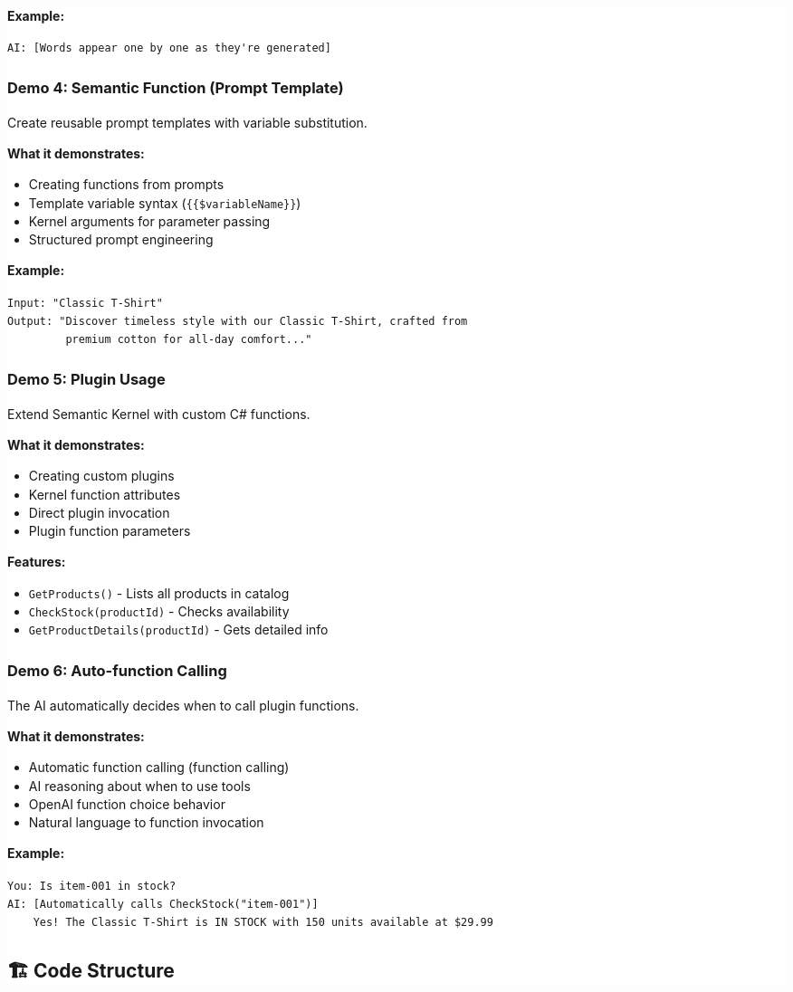 **Example:**
```
AI: [Words appear one by one as they're generated]
```

### Demo 4: Semantic Function (Prompt Template)

Create reusable prompt templates with variable substitution.

**What it demonstrates:**
- Creating functions from prompts
- Template variable syntax (`{{$variableName}}`)
- Kernel arguments for parameter passing
- Structured prompt engineering

**Example:**
```
Input: "Classic T-Shirt"
Output: "Discover timeless style with our Classic T-Shirt, crafted from 
         premium cotton for all-day comfort..."
```

### Demo 5: Plugin Usage

Extend Semantic Kernel with custom C# functions.

**What it demonstrates:**
- Creating custom plugins
- Kernel function attributes
- Direct plugin invocation
- Plugin function parameters

**Features:**
- `GetProducts()` - Lists all products in catalog
- `CheckStock(productId)` - Checks availability
- `GetProductDetails(productId)` - Gets detailed info

### Demo 6: Auto-function Calling

The AI automatically decides when to call plugin functions.

**What it demonstrates:**
- Automatic function calling (function calling)
- AI reasoning about when to use tools
- OpenAI function choice behavior
- Natural language to function invocation

**Example:**
```
You: Is item-001 in stock?
AI: [Automatically calls CheckStock("item-001")]
    Yes! The Classic T-Shirt is IN STOCK with 150 units available at $29.99
```

## 🏗️ Code Structure
